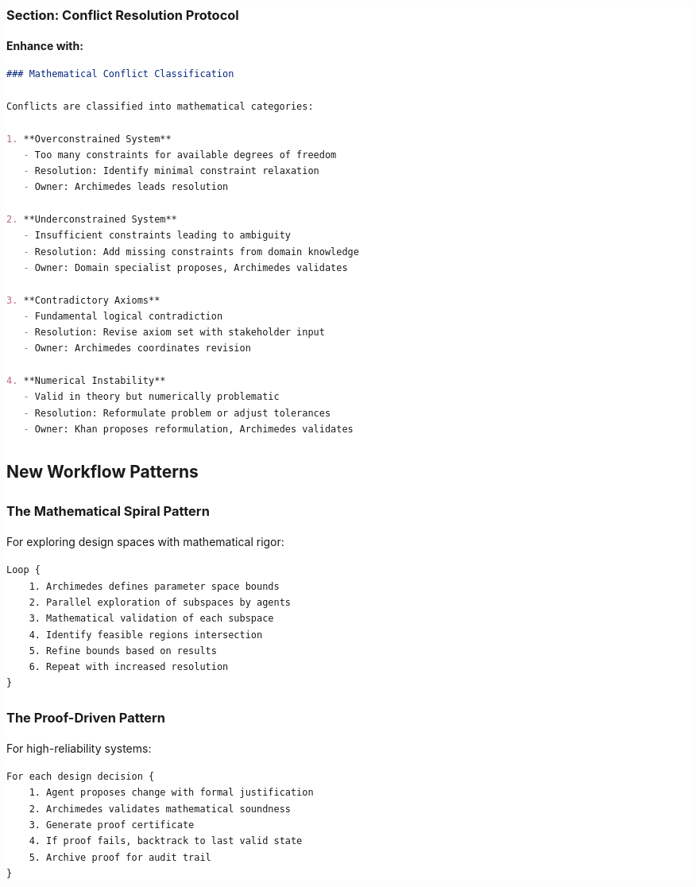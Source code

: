 ### Section: Conflict Resolution Protocol

**Enhance with:**

```markdown
### Mathematical Conflict Classification

Conflicts are classified into mathematical categories:

1. **Overconstrained System**
   - Too many constraints for available degrees of freedom
   - Resolution: Identify minimal constraint relaxation
   - Owner: Archimedes leads resolution

2. **Underconstrained System**
   - Insufficient constraints leading to ambiguity
   - Resolution: Add missing constraints from domain knowledge
   - Owner: Domain specialist proposes, Archimedes validates

3. **Contradictory Axioms**
   - Fundamental logical contradiction
   - Resolution: Revise axiom set with stakeholder input
   - Owner: Archimedes coordinates revision

4. **Numerical Instability**
   - Valid in theory but numerically problematic
   - Resolution: Reformulate problem or adjust tolerances
   - Owner: Khan proposes reformulation, Archimedes validates
```

## New Workflow Patterns

### The Mathematical Spiral Pattern
For exploring design spaces with mathematical rigor:
```
Loop {
    1. Archimedes defines parameter space bounds
    2. Parallel exploration of subspaces by agents
    3. Mathematical validation of each subspace
    4. Identify feasible regions intersection
    5. Refine bounds based on results
    6. Repeat with increased resolution
}
```

### The Proof-Driven Pattern
For high-reliability systems:
```
For each design decision {
    1. Agent proposes change with formal justification
    2. Archimedes validates mathematical soundness
    3. Generate proof certificate
    4. If proof fails, backtrack to last valid state
    5. Archive proof for audit trail
}
```
